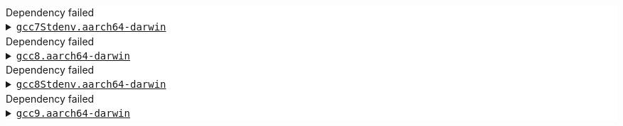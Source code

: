 </ul>
</details>
</td>
<td>Dependency failed</td>
</tr>
<tr>
<td>
<details><summary>
<tt><a href='https://hydra.nixos.org/build/172394418'>gcc7Stdenv.aarch64-darwin</a></tt>
</summary></details>
</td>
<td>Dependency failed</td>
</tr>
<tr>
<td>
<details><summary>
<tt><a href='https://hydra.nixos.org/build/172401197'>gcc8.aarch64-darwin</a></tt>
</summary></details>
</td>
<td>Dependency failed</td>
</tr>
<tr>
<td>
<details><summary>
<tt><a href='https://hydra.nixos.org/build/172389048'>gcc8Stdenv.aarch64-darwin</a></tt>
</summary></details>
</td>
<td>Dependency failed</td>
</tr>
<tr>
<td>
<details><summary>
<tt><a href='https://hydra.nixos.org/build/172397325'>gcc9.aarch64-darwin</a></tt>
</summary>
<ul>
<li>